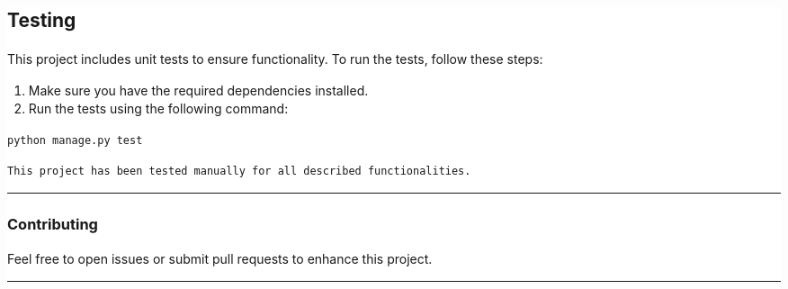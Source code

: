 ## Testing

This project includes unit tests to ensure functionality. To run the tests, follow these steps:

1. Make sure you have the required dependencies installed.
2. Run the tests using the following command:

```bash
python manage.py test
```

```markdown
This project has been tested manually for all described functionalities.
```

---

### Contributing

Feel free to open issues or submit pull requests to enhance this project.

---
